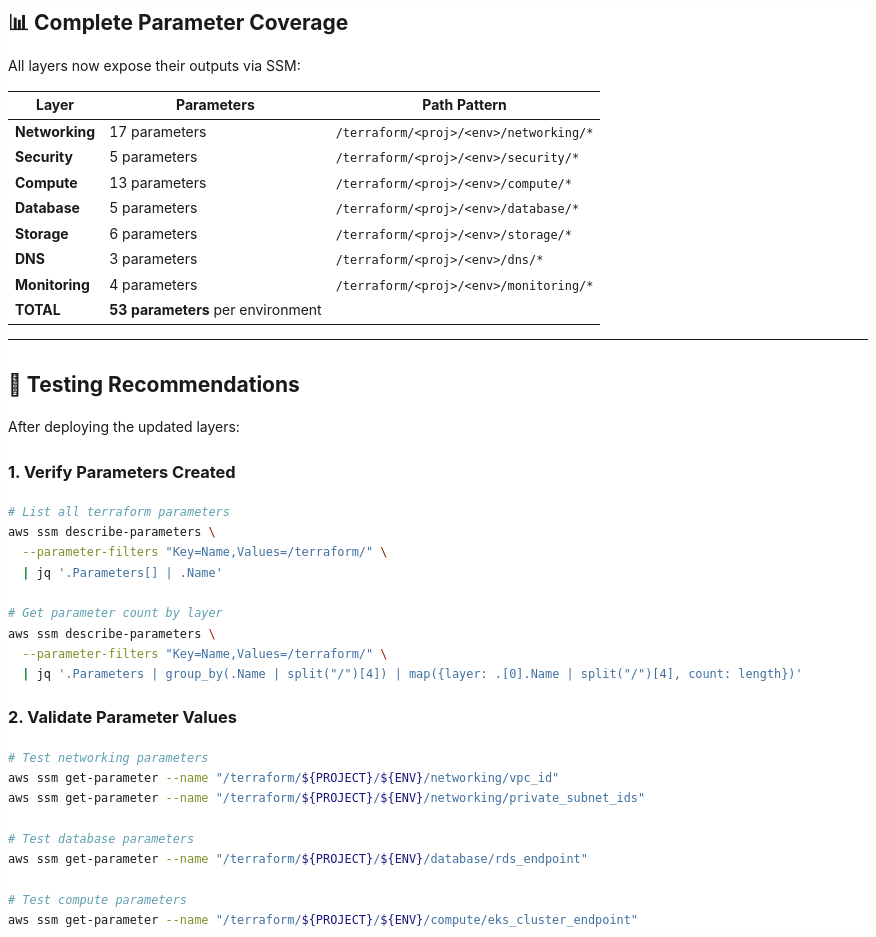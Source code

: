 
## 📊 Complete Parameter Coverage

All layers now expose their outputs via SSM:

| Layer | Parameters | Path Pattern |
|-------|-----------|--------------|
| **Networking** | 17 parameters | `/terraform/<proj>/<env>/networking/*` |
| **Security** | 5 parameters | `/terraform/<proj>/<env>/security/*` |
| **Compute** | 13 parameters | `/terraform/<proj>/<env>/compute/*` |
| **Database** | 5 parameters | `/terraform/<proj>/<env>/database/*` |
| **Storage** | 6 parameters | `/terraform/<proj>/<env>/storage/*` |
| **DNS** | 3 parameters | `/terraform/<proj>/<env>/dns/*` |
| **Monitoring** | 4 parameters | `/terraform/<proj>/<env>/monitoring/*` |
| **TOTAL** | **53 parameters** per environment | |

---

## 🧪 Testing Recommendations

After deploying the updated layers:

### 1. Verify Parameters Created
```bash
# List all terraform parameters
aws ssm describe-parameters \
  --parameter-filters "Key=Name,Values=/terraform/" \
  | jq '.Parameters[] | .Name'

# Get parameter count by layer
aws ssm describe-parameters \
  --parameter-filters "Key=Name,Values=/terraform/" \
  | jq '.Parameters | group_by(.Name | split("/")[4]) | map({layer: .[0].Name | split("/")[4], count: length})'
```

### 2. Validate Parameter Values
```bash
# Test networking parameters
aws ssm get-parameter --name "/terraform/${PROJECT}/${ENV}/networking/vpc_id"
aws ssm get-parameter --name "/terraform/${PROJECT}/${ENV}/networking/private_subnet_ids"

# Test database parameters
aws ssm get-parameter --name "/terraform/${PROJECT}/${ENV}/database/rds_endpoint"

# Test compute parameters
aws ssm get-parameter --name "/terraform/${PROJECT}/${ENV}/compute/eks_cluster_endpoint"
```
